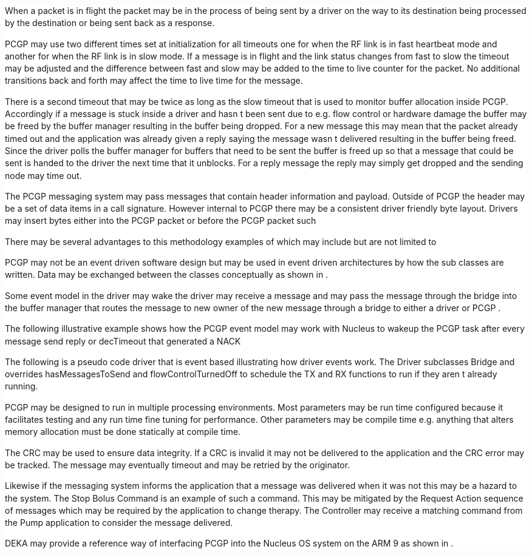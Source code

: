 When a packet is in flight the packet may be in the process of being sent by a driver on the way to its destination being processed by the destination or being sent back as a response.

PCGP may use two different times set at initialization for all timeouts one for when the RF link is in fast heartbeat mode and another for when the RF link is in slow mode. If a message is in flight and the link status changes from fast to slow the timeout may be adjusted and the difference between fast and slow may be added to the time to live counter for the packet. No additional transitions back and forth may affect the time to live time for the message.

There is a second timeout that may be twice as long as the slow timeout that is used to monitor buffer allocation inside PCGP. Accordingly if a message is stuck inside a driver and hasn t been sent due to e.g. flow control or hardware damage the buffer may be freed by the buffer manager resulting in the buffer being dropped. For a new message this may mean that the packet already timed out and the application was already given a reply saying the message wasn t delivered resulting in the buffer being freed. Since the driver polls the buffer manager for buffers that need to be sent the buffer is freed up so that a message that could be sent is handed to the driver the next time that it unblocks. For a reply message the reply may simply get dropped and the sending node may time out.

The PCGP messaging system may pass messages that contain header information and payload. Outside of PCGP the header may be a set of data items in a call signature. However internal to PCGP there may be a consistent driver friendly byte layout. Drivers may insert bytes either into the PCGP packet or before the PCGP packet such 

There may be several advantages to this methodology examples of which may include but are not limited to 

PCGP may not be an event driven software design but may be used in event driven architectures by how the sub classes are written. Data may be exchanged between the classes conceptually as shown in .

Some event model in the driver may wake the driver may receive a message and may pass the message through the bridge into the buffer manager that routes the message to new owner of the new message through a bridge to either a driver or PCGP .

The following illustrative example shows how the PCGP event model may work with Nucleus to wakeup the PCGP task after every message send reply or decTimeout that generated a NACK 

The following is a pseudo code driver that is event based illustrating how driver events work. The Driver subclasses Bridge and overrides hasMessagesToSend and flowControlTurnedOff to schedule the TX and RX functions to run if they aren t already running.

PCGP may be designed to run in multiple processing environments. Most parameters may be run time configured because it facilitates testing and any run time fine tuning for performance. Other parameters may be compile time e.g. anything that alters memory allocation must be done statically at compile time.

The CRC may be used to ensure data integrity. If a CRC is invalid it may not be delivered to the application and the CRC error may be tracked. The message may eventually timeout and may be retried by the originator.

Likewise if the messaging system informs the application that a message was delivered when it was not this may be a hazard to the system. The Stop Bolus Command is an example of such a command. This may be mitigated by the Request Action sequence of messages which may be required by the application to change therapy. The Controller may receive a matching command from the Pump application to consider the message delivered.

DEKA may provide a reference way of interfacing PCGP into the Nucleus OS system on the ARM 9 as shown in .
